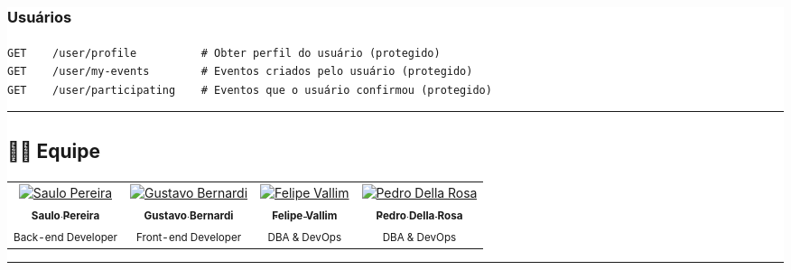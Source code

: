 ### Usuários
```
GET    /user/profile          # Obter perfil do usuário (protegido)
GET    /user/my-events        # Eventos criados pelo usuário (protegido)
GET    /user/participating    # Eventos que o usuário confirmou (protegido)
```

---

## 👨‍💻 Equipe

<table>
  <tr>
    <td align="center">
      <a href="https://github.com/saulo-pereira">
        <img src="https://github.com/saulo-pereira.png" width="100px;" alt="Saulo Pereira"/><br>
        <sub>
          <b>Saulo Pereira</b>
        </sub>
      </a><br>
      <sub>Back-end Developer</sub>
    </td>
    <td align="center">
      <a href="https://github.com/gustavo-bernardi">
        <img src="https://github.com/gustavo-bernardi.png" width="100px;" alt="Gustavo Bernardi"/><br>
        <sub>
          <b>Gustavo Bernardi</b>
        </sub>
      </a><br>
      <sub>Front-end Developer</sub>
    </td>
    <td align="center">
      <a href="https://github.com/felipe-vallim">
        <img src="https://github.com/felipe-vallim.png" width="100px;" alt="Felipe Vallim"/><br>
        <sub>
          <b>Felipe Vallim</b>
        </sub>
      </a><br>
      <sub>DBA & DevOps</sub>
    </td>
    <td align="center">
      <a href="https://github.com/pedro-della-rosa">
        <img src="https://github.com/pedro-della-rosa.png" width="100px;" alt="Pedro Della Rosa"/><br>
        <sub>
          <b>Pedro Della Rosa</b>
        </sub>
      </a><br>
      <sub>DBA & DevOps</sub>
    </td>
  </tr>
</table>

---